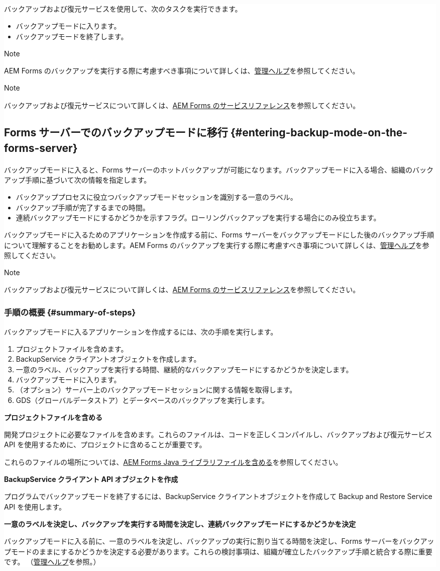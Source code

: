 バックアップおよび復元サービスを使用して、次のタスクを実行できます。

* バックアップモードに入ります。
* バックアップモードを終了します。

>[!NOTE]
>
>AEM Forms のバックアップを実行する際に考慮すべき事項について詳しくは、[管理ヘルプ](https://www.adobe.com/go/learn_aemforms_admin_63_jp)を参照してください。

>[!NOTE]
>
>バックアップおよび復元サービスについて詳しくは、[AEM Forms のサービスリファレンス](https://www.adobe.com/go/learn_aemforms_services_63)を参照してください。

## Forms サーバーでのバックアップモードに移行 {#entering-backup-mode-on-the-forms-server}

バックアップモードに入ると、Forms サーバーのホットバックアップが可能になります。バックアップモードに入る場合、組織のバックアップ手順に基づいて次の情報を指定します。

* バックアッププロセスに役立つバックアップモードセッションを識別する一意のラベル。
* バックアップ手順が完了するまでの時間。
* 連続バックアップモードにするかどうかを示すフラグ。ローリングバックアップを実行する場合にのみ役立ちます。

バックアップモードに入るためのアプリケーションを作成する前に、Forms サーバーをバックアップモードにした後のバックアップ手順について理解することをお勧めします。AEM Forms のバックアップを実行する際に考慮すべき事項について詳しくは、[管理ヘルプ](https://www.adobe.com/go/learn_aemforms_admin_63_jp)を参照してください。

>[!NOTE]
>
>バックアップおよび復元サービスについて詳しくは、[AEM Forms のサービスリファレンス](https://www.adobe.com/go/learn_aemforms_services_63)を参照してください。

### 手順の概要 {#summary-of-steps}

バックアップモードに入るアプリケーションを作成するには、次の手順を実行します。

1. プロジェクトファイルを含めます。
1. BackupService クライアントオブジェクトを作成します。
1. 一意のラベル、バックアップを実行する時間、継続的なバックアップモードにするかどうかを決定します。
1. バックアップモードに入ります。
1. （オプション）サーバー上のバックアップモードセッションに関する情報を取得します。
1. GDS（グローバルデータストア）とデータベースのバックアップを実行します。

**プロジェクトファイルを含める**

開発プロジェクトに必要なファイルを含めます。これらのファイルは、コードを正しくコンパイルし、バックアップおよび復元サービス API を使用するために、プロジェクトに含めることが重要です。

これらのファイルの場所については、[AEM Forms Java ライブラリファイルを含める](/help/forms/developing/invoking-aem-forms-using-java.md#including-aem-forms-java-library-files)を参照してください。

**BackupService クライアント API オブジェクトを作成**

プログラムでバックアップモードを終了するには、BackupService クライアントオブジェクトを作成して Backup and Restore Service API を使用します。

**一意のラベルを決定し、バックアップを実行する時間を決定し、連続バックアップモードにするかどうかを決定**

バックアップモードに入る前に、一意のラベルを決定し、バックアップの実行に割り当てる時間を決定し、Forms サーバーをバックアップモードのままにするかどうかを決定する必要があります。これらの検討事項は、組織が確立したバックアップ手順と統合する際に重要です。 （[管理ヘルプ](https://www.adobe.com/go/learn_aemforms_admin_63_jp)を参照。）
